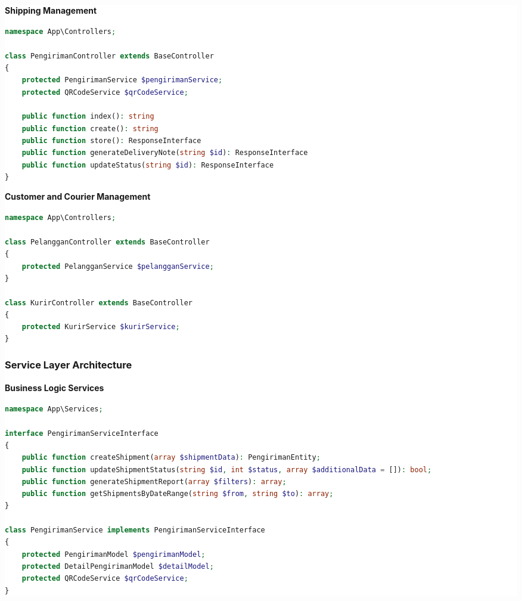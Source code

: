 **Shipping Management**
```php
namespace App\Controllers;

class PengirimanController extends BaseController
{
    protected PengirimanService $pengirimanService;
    protected QRCodeService $qrCodeService;
    
    public function index(): string
    public function create(): string
    public function store(): ResponseInterface
    public function generateDeliveryNote(string $id): ResponseInterface
    public function updateStatus(string $id): ResponseInterface
}
```

**Customer and Courier Management**
```php
namespace App\Controllers;

class PelangganController extends BaseController
{
    protected PelangganService $pelangganService;
}

class KurirController extends BaseController
{
    protected KurirService $kurirService;
}
```

### Service Layer Architecture

**Business Logic Services**
```php
namespace App\Services;

interface PengirimanServiceInterface
{
    public function createShipment(array $shipmentData): PengirimanEntity;
    public function updateShipmentStatus(string $id, int $status, array $additionalData = []): bool;
    public function generateShipmentReport(array $filters): array;
    public function getShipmentsByDateRange(string $from, string $to): array;
}

class PengirimanService implements PengirimanServiceInterface
{
    protected PengirimanModel $pengirimanModel;
    protected DetailPengirimanModel $detailModel;
    protected QRCodeService $qrCodeService;
}
```
